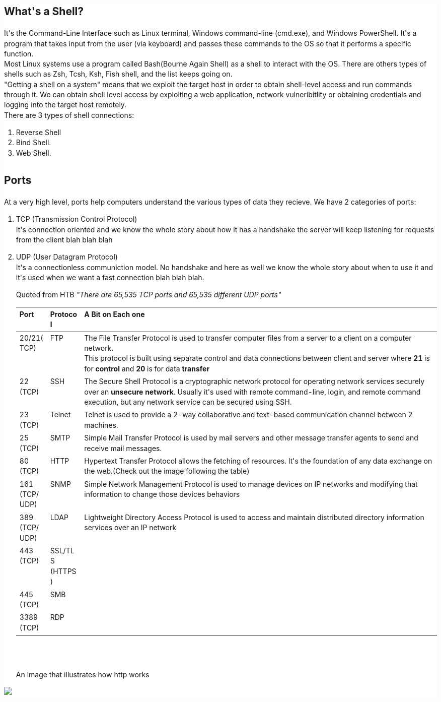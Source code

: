 ## What's a Shell?  
It's the Command-Line Interface such as Linux terminal, Windows command-line (cmd.exe), and Windows PowerShell. It's a program that takes input from the user (via keyboard) and passes these commands to the OS so that it performs a specific function.  
Most Linux systems use a program called Bash(Bourne Again Shell) as a shell to interact with the OS. There are others types of shells such as Zsh, Tcsh, Ksh, Fish shell, and the list keeps going on.  
"Getting a shell on a system" means that we exploit the target host in order to obtain shell-level access and run commands through it. We can obtain shell level access by exploiting a web application, network vulneribitlity or obtaining credentials and logging into the target host remotely.  
There are 3 types of shell connections:  
1. Reverse Shell 
2. Bind Shell.
3. Web Shell.  
   
## Ports  
At a very high level, ports help computers understand the various types of data they recieve. We have 2 categories of ports:  
1. TCP (Transmission Control Protocol)  
   It's connection oriented and we know the whole story about how it has a handshake the server will keep listening for requests from the client blah blah blah
2. UDP (User Datagram Protocol)  
   It's a connectionless communiction model. No handshake and here as well we know the whole story about when to use it and it's used when we want a fast connection blah blah blah.  

   Quoted from HTB *"There are 65,535 TCP ports and 65,535 different UDP ports"*  

   |Port         |Protocol       |A Bit on Each one|
   |-------------|-------------- |-----------------|
   |20/21(TCP)   |FTP            |The File Transfer Protocol is used to transfer computer files from a server to a client on a computer network. <br/> This protocol is built using separate control and data connections between client and server where **21** is for **control** and **20** is for data **transfer**|
   |22 (TCP)     |SSH            | The Secure Shell Protocol is a cryptographic network protocol for operating network services securely over an **unsecure network**. Usually it's used with remote command-line, login, and remote command execution, but any network service can be secured using SSH.|
   |23 (TCP)     |Telnet         |Telnet is used to provide a 2-way collaborative and text-based communication channel between 2 machines.|
   |25 (TCP)     |SMTP           |Simple Mail Transfer Protocol is used by mail servers and other message transfer agents to send and receive mail messages. |
   |80 (TCP)     |HTTP           |Hypertext Transfer Protocol allows the fetching of resources. It's the foundation of any data exchange on the web.(Check out the image following the table) |
   |161 (TCP/UDP)|SNMP           |Simple Network Management Protocol is used to manage devices on IP networks and modifying that information to change those devices behaviors|
   |389 (TCP/UDP)|LDAP           |Lightweight Directory Access Protocol is used to access and maintain distributed directory information services over an IP network|
   |443 (TCP)    |SSL/TLS (HTTPS)|
   |445 (TCP)    |SMB            |
   |3389 (TCP)   |RDP            |
      
      <br/><br/>

      An image that illustrates how http works
<img src="https://developer.mozilla.org/en-US/docs/Web/HTTP/Overview/fetching_a_page.png">  
